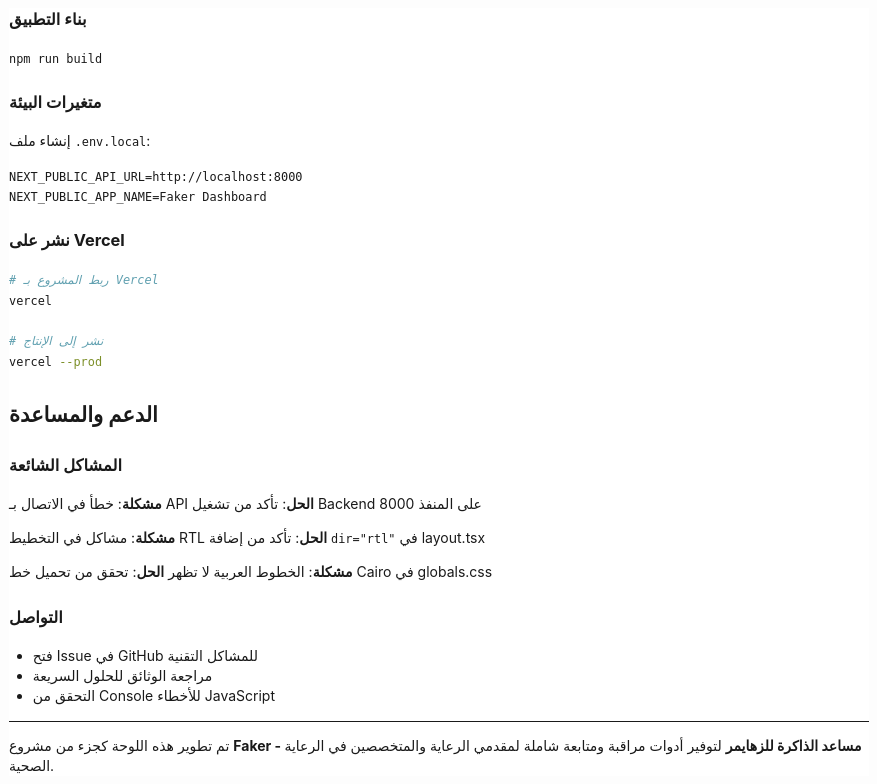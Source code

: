 ### **بناء التطبيق**
```bash
npm run build
```

### **متغيرات البيئة**
إنشاء ملف `.env.local`:
```env
NEXT_PUBLIC_API_URL=http://localhost:8000
NEXT_PUBLIC_APP_NAME=Faker Dashboard
```

### **نشر على Vercel**
```bash
# ربط المشروع بـ Vercel
vercel

# نشر إلى الإنتاج
vercel --prod
```

## الدعم والمساعدة

### **المشاكل الشائعة**

**مشكلة**: خطأ في الاتصال بـ API
**الحل**: تأكد من تشغيل Backend على المنفذ 8000

**مشكلة**: مشاكل في التخطيط RTL
**الحل**: تأكد من إضافة `dir="rtl"` في layout.tsx

**مشكلة**: الخطوط العربية لا تظهر
**الحل**: تحقق من تحميل خط Cairo في globals.css

### **التواصل**
- فتح Issue في GitHub للمشاكل التقنية
- مراجعة الوثائق للحلول السريعة
- التحقق من Console للأخطاء JavaScript

---

تم تطوير هذه اللوحة كجزء من مشروع **Faker - مساعد الذاكرة للزهايمر** لتوفير أدوات مراقبة ومتابعة شاملة لمقدمي الرعاية والمتخصصين في الرعاية الصحية.
